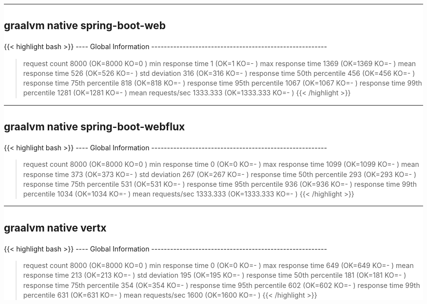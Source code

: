 
***  
## graalvm native spring-boot-web 
{{< highlight bash >}}
---- Global Information --------------------------------------------------------
> request count                                       8000 (OK=8000   KO=0     )
> min response time                                      1 (OK=1      KO=-     )
> max response time                                   1369 (OK=1369   KO=-     )
> mean response time                                   526 (OK=526    KO=-     )
> std deviation                                        316 (OK=316    KO=-     )
> response time 50th percentile                        456 (OK=456    KO=-     )
> response time 75th percentile                        818 (OK=818    KO=-     )
> response time 95th percentile                       1067 (OK=1067   KO=-     )
> response time 99th percentile                       1281 (OK=1281   KO=-     )
> mean requests/sec                                1333.333 (OK=1333.333 KO=-     )
{{< /highlight >}}


***  
## graalvm native spring-boot-webflux 
{{< highlight bash >}}
---- Global Information --------------------------------------------------------
> request count                                       8000 (OK=8000   KO=0     )
> min response time                                      0 (OK=0      KO=-     )
> max response time                                   1099 (OK=1099   KO=-     )
> mean response time                                   373 (OK=373    KO=-     )
> std deviation                                        267 (OK=267    KO=-     )
> response time 50th percentile                        293 (OK=293    KO=-     )
> response time 75th percentile                        531 (OK=531    KO=-     )
> response time 95th percentile                        936 (OK=936    KO=-     )
> response time 99th percentile                       1034 (OK=1034   KO=-     )
> mean requests/sec                                1333.333 (OK=1333.333 KO=-     )
{{< /highlight >}}


***  
## graalvm native vertx 
{{< highlight bash >}}
---- Global Information --------------------------------------------------------
> request count                                       8000 (OK=8000   KO=0     )
> min response time                                      0 (OK=0      KO=-     )
> max response time                                    649 (OK=649    KO=-     )
> mean response time                                   213 (OK=213    KO=-     )
> std deviation                                        195 (OK=195    KO=-     )
> response time 50th percentile                        181 (OK=181    KO=-     )
> response time 75th percentile                        354 (OK=354    KO=-     )
> response time 95th percentile                        602 (OK=602    KO=-     )
> response time 99th percentile                        631 (OK=631    KO=-     )
> mean requests/sec                                   1600 (OK=1600   KO=-     )
{{< /highlight >}}
